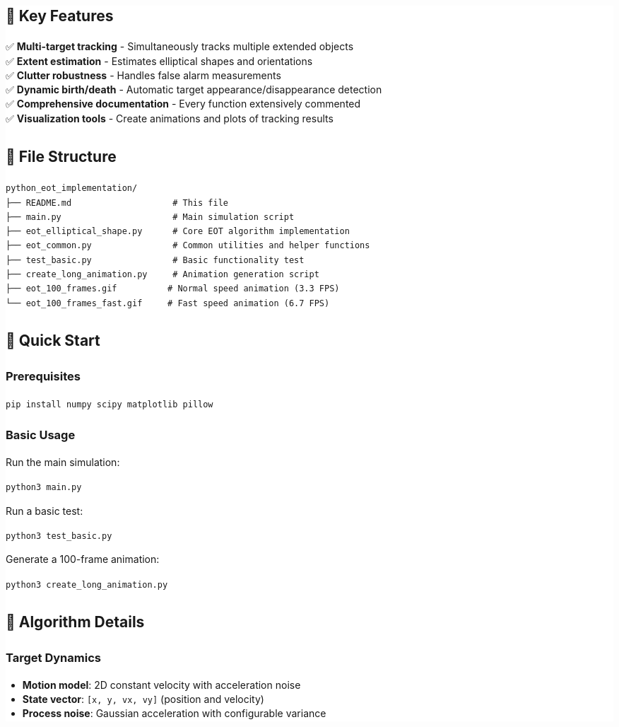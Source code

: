 ## 🎯 Key Features

✅ **Multi-target tracking** - Simultaneously tracks multiple extended objects  
✅ **Extent estimation** - Estimates elliptical shapes and orientations  
✅ **Clutter robustness** - Handles false alarm measurements  
✅ **Dynamic birth/death** - Automatic target appearance/disappearance detection  
✅ **Comprehensive documentation** - Every function extensively commented  
✅ **Visualization tools** - Create animations and plots of tracking results  

## 📁 File Structure

```
python_eot_implementation/
├── README.md                    # This file
├── main.py                      # Main simulation script
├── eot_elliptical_shape.py      # Core EOT algorithm implementation
├── eot_common.py                # Common utilities and helper functions
├── test_basic.py                # Basic functionality test
├── create_long_animation.py     # Animation generation script
├── eot_100_frames.gif          # Normal speed animation (3.3 FPS)
└── eot_100_frames_fast.gif     # Fast speed animation (6.7 FPS)
```

## 🚀 Quick Start

### Prerequisites

```bash
pip install numpy scipy matplotlib pillow
```

### Basic Usage

Run the main simulation:
```bash
python3 main.py
```

Run a basic test:
```bash
python3 test_basic.py
```

Generate a 100-frame animation:
```bash
python3 create_long_animation.py
```

## 🔬 Algorithm Details

### Target Dynamics
- **Motion model**: 2D constant velocity with acceleration noise
- **State vector**: `[x, y, vx, vy]` (position and velocity)
- **Process noise**: Gaussian acceleration with configurable variance
